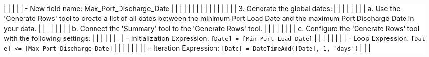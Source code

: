 |      |                                      |               |               |       - New field name: Max_Port_Discharge_Date                                                                                                                                                                                                                                                                                                                                                                                                                                        |                       |                                      |
|      |                                      |               |               |                                                                                                                                                                                                                                                                                                                                                                                                                                                                                        |                       |                                      |
|      |                                      |               |               | 3. Generate the global dates:                                                                                                                                                                                                                                                                                                                                                                                                                                                          |                       |                                      |
|      |                                      |               |               |    a. Use the 'Generate Rows' tool to create a list of all dates between the minimum Port Load Date and the maximum Port Discharge Date in your data.                                                                                                                                                                                                                                                                                                                                  |                       |                                      |
|      |                                      |               |               |    b. Connect the 'Summary' tool to the 'Generate Rows' tool.                                                                                                                                                                                                                                                                                                                                                                                                                          |                       |                                      |
|      |                                      |               |               |    c. Configure the 'Generate Rows' tool with the following settings:                                                                                                                                                                                                                                                                                                                                                                                                                  |                       |                                      |
|      |                                      |               |               |       - Initialization Expression: `[Date] = [Min_Port_Load_Date]`                                                                                                                                                                                                                                                                                                                                                                                                                     |                       |                                      |
|      |                                      |               |               |       - Loop Expression: `[Date] <= [Max_Port_Discharge_Date]`                                                                                                                                                                                                                                                                                                                                                                                                                         |                       |                                      |
|      |                                      |               |               |       - Iteration Expression: `[Date] = DateTimeAdd([Date], 1, 'days')`                                                                                                                                                                                                                                                                                                                                                                                                                |                       |                                      |